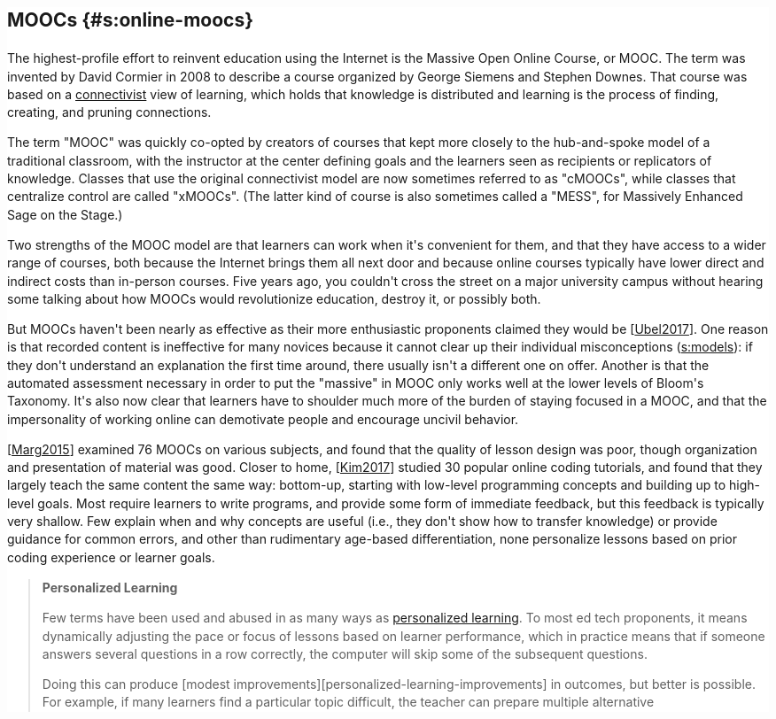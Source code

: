 ## MOOCs {#s:online-moocs}

The highest-profile effort to reinvent education using the Internet is
the Massive Open Online Course, or MOOC. The term was invented by
David Cormier in 2008 to describe a course organized by George Siemens
and Stephen Downes. That course was based on a
[connectivist](#g:connectivism) view of learning, which holds that
knowledge is distributed and learning is the process of finding,
creating, and pruning connections.

The term "MOOC" was quickly co-opted by creators of courses that kept
more closely to the hub-and-spoke model of a traditional classroom, with
the instructor at the center defining goals and the learners seen as
recipients or replicators of knowledge. Classes that use the original
connectivist model are now sometimes referred to as "cMOOCs", while
classes that centralize control are called "xMOOCs". (The latter kind of
course is also sometimes called a "MESS", for Massively Enhanced Sage on
the Stage.)

Two strengths of the MOOC model are that learners can work when it's
convenient for them, and that they have access to a wider range of
courses, both because the Internet brings them all next door and because
online courses typically have lower direct and indirect costs than
in-person courses. Five years ago, you couldn't cross the street on a
major university campus without hearing some talking about how MOOCs
would revolutionize education, destroy it, or possibly both.

But MOOCs haven't been nearly as effective as their more enthusiastic
proponents claimed they would be [[Ubel2017](#CITE)]. One reason is that
recorded content is ineffective for many novices because it cannot clear
up their individual misconceptions ([s:models](#CHAPTER)): if they
don't understand an explanation the first time around, there usually
isn't a different one on offer. Another is that the automated assessment
necessary in order to put the "massive" in MOOC only works well at the
lower levels of Bloom's Taxonomy. It's also now clear that learners have
to shoulder much more of the burden of staying focused in a MOOC, and
that the impersonality of working online can demotivate people and
encourage uncivil behavior.

[[Marg2015](#CITE)] examined 76 MOOCs on various subjects, and found that
the quality of lesson design was poor, though organization and
presentation of material was good. Closer to home, [[Kim2017](#CITE)]
studied 30 popular online coding tutorials, and found that they largely
teach the same content the same way: bottom-up, starting with low-level
programming concepts and building up to high-level goals. Most require
learners to write programs, and provide some form of immediate feedback,
but this feedback is typically very shallow. Few explain when and why
concepts are useful (i.e., they don't show how to transfer knowledge) or
provide guidance for common errors, and other than rudimentary age-based
differentiation, none personalize lessons based on prior coding
experience or learner goals.

> **Personalized Learning**
> 
> Few terms have been used and abused in as many ways as
> [personalized learning](#g:personalized-learning). To most
> ed tech proponents, it means dynamically adjusting the pace or focus
> of lessons based on learner performance, which in practice means that
> if someone answers several questions in a row correctly, the computer
> will skip some of the subsequent questions.
> 
> Doing this can produce [modest
> improvements][personalized-learning-improvements] in outcomes, but
> better is possible. For example, if many learners find a particular
> topic difficult, the teacher can prepare multiple alternative